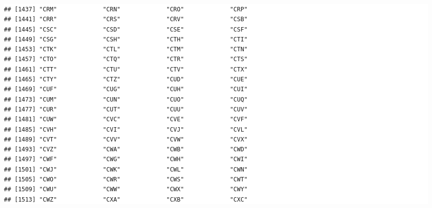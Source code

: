     ## [1437] "CRM"             "CRN"             "CRO"             "CRP"            
    ## [1441] "CRR"             "CRS"             "CRV"             "CSB"            
    ## [1445] "CSC"             "CSD"             "CSE"             "CSF"            
    ## [1449] "CSG"             "CSH"             "CTH"             "CTI"            
    ## [1453] "CTK"             "CTL"             "CTM"             "CTN"            
    ## [1457] "CTO"             "CTQ"             "CTR"             "CTS"            
    ## [1461] "CTT"             "CTU"             "CTV"             "CTX"            
    ## [1465] "CTY"             "CTZ"             "CUD"             "CUE"            
    ## [1469] "CUF"             "CUG"             "CUH"             "CUI"            
    ## [1473] "CUM"             "CUN"             "CUO"             "CUQ"            
    ## [1477] "CUR"             "CUT"             "CUU"             "CUV"            
    ## [1481] "CUW"             "CVC"             "CVE"             "CVF"            
    ## [1485] "CVH"             "CVI"             "CVJ"             "CVL"            
    ## [1489] "CVT"             "CVV"             "CVW"             "CVX"            
    ## [1493] "CVZ"             "CWA"             "CWB"             "CWD"            
    ## [1497] "CWF"             "CWG"             "CWH"             "CWI"            
    ## [1501] "CWJ"             "CWK"             "CWL"             "CWN"            
    ## [1505] "CWO"             "CWR"             "CWS"             "CWT"            
    ## [1509] "CWU"             "CWW"             "CWX"             "CWY"            
    ## [1513] "CWZ"             "CXA"             "CXB"             "CXC"            
